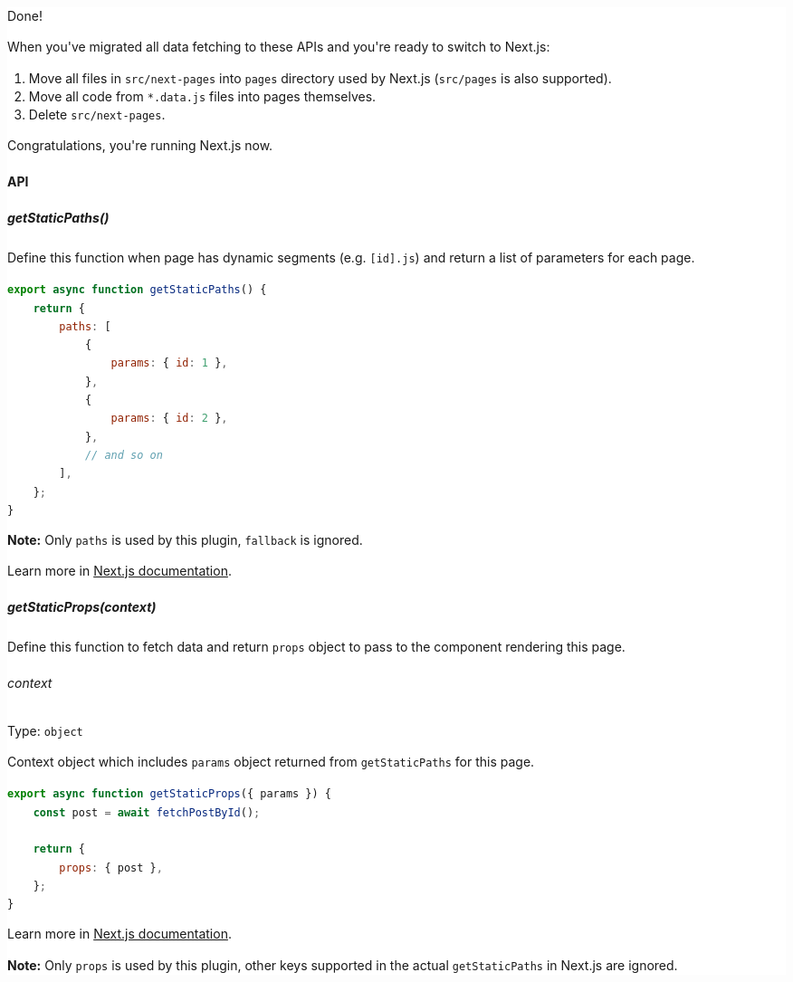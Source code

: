 Done!

When you've migrated all data fetching to these APIs and you're ready to switch to Next.js:

1. Move all files in `src/next-pages` into `pages` directory used by Next.js (`src/pages` is also supported).
2. Move all code from `*.data.js` files into pages themselves.
3. Delete `src/next-pages`.

Congratulations, you're running Next.js now.

#### API

##### getStaticPaths()

Define this function when page has dynamic segments (e.g. `[id].js`) and return a list of parameters for each page.

```js
export async function getStaticPaths() {
	return {
		paths: [
			{
				params: { id: 1 },
			},
			{
				params: { id: 2 },
			},
			// and so on
		],
	};
}
```

**Note:** Only `paths` is used by this plugin, `fallback` is ignored.

Learn more in [Next.js documentation](https://nextjs.org/docs/api-reference/data-fetching/get-static-paths).

##### getStaticProps(context)

Define this function to fetch data and return `props` object to pass to the component rendering this page.

###### context

Type: `object`

Context object which includes `params` object returned from `getStaticPaths` for this page.

```js
export async function getStaticProps({ params }) {
	const post = await fetchPostById();

	return {
		props: { post },
	};
}
```

Learn more in [Next.js documentation](https://nextjs.org/docs/api-reference/data-fetching/get-static-props).

**Note:** Only `props` is used by this plugin, other keys supported in the actual `getStaticPaths` in Next.js are ignored.

